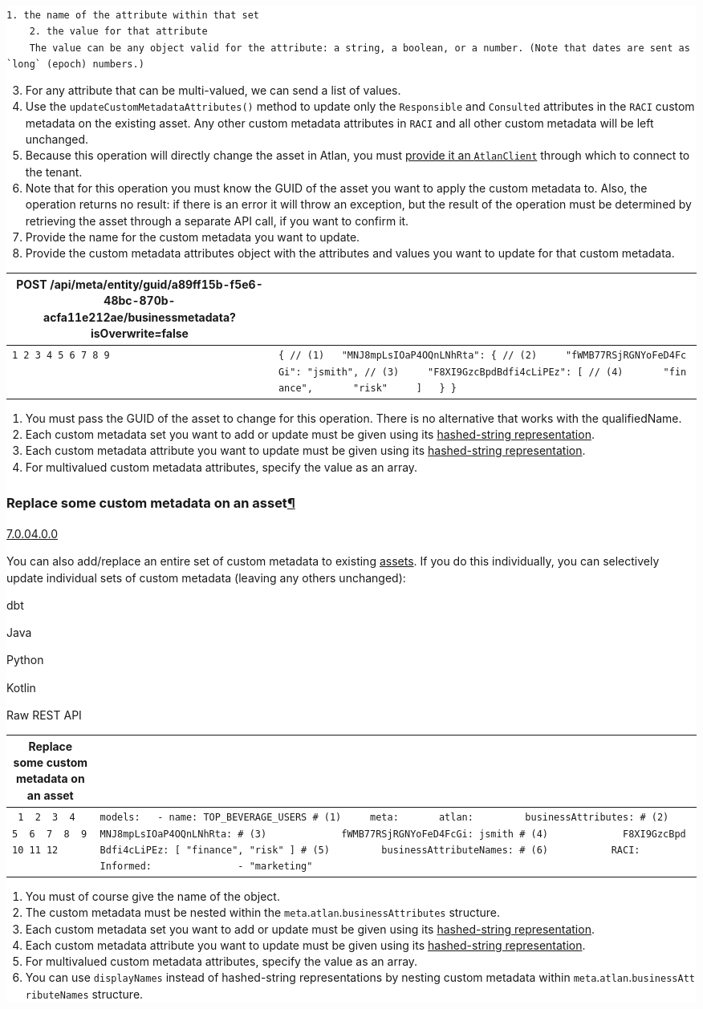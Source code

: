     1. the name of the attribute within that set
        2. the value for that attribute
        The value can be any object valid for the attribute: a string, a boolean, or a number. (Note that dates are sent as `long` (epoch) numbers.)
3. For any attribute that can be multi\-valued, we can send a list of values.
4. Use the `updateCustomMetadataAttributes()` method to update only the `Responsible` and `Consulted` attributes in the `RACI` custom metadata on the existing asset. Any other custom metadata attributes in `RACI` and all other custom metadata will be left unchanged.
5. Because this operation will directly change the asset in Atlan, you must [provide it an `AtlanClient`](../../../sdks/kotlin/#configure-the-sdk) through which to connect to the tenant.
6. Note that for this operation you must know the GUID of the asset you want to apply the custom metadata to. Also, the operation returns no result: if there is an error it will throw an exception, but the result of the operation must be determined by retrieving the asset through a separate API call, if you want to confirm it.
7. Provide the name for the custom metadata you want to update.
8. Provide the custom metadata attributes object with the attributes and values you want to update for that custom metadata.

| POST /api/meta/entity/guid/a89ff15b\-f5e6\-48bc\-870b\-acfa11e212ae/businessmetadata?isOverwrite\=false | |
| --- | --- |
| ``` 1 2 3 4 5 6 7 8 9 ``` | ``` { // (1)   "MNJ8mpLsIOaP4OQnLNhRta": { // (2)     "fWMB77RSjRGNYoFeD4FcGi": "jsmith", // (3)     "F8XI9GzcBpdBdfi4cLiPEz": [ // (4)       "finance",       "risk"     ]   } }  ``` |

1. You must pass the GUID of the asset to change for this operation. There is no alternative that works with the qualifiedName.
2. Each custom metadata set you want to add or update must be given using its [hashed\-string representation](#find-hashed-string-names).
3. Each custom metadata attribute you want to update must be given using its [hashed\-string representation](#find-hashed-string-names).
4. For multivalued custom metadata attributes, specify the value as an array.

### Replace some custom metadata on an asset[¶](#replace-some-custom-metadata-on-an-asset "Permanent link")

[7\.0\.0](https://github.com/atlanhq/atlan-python/releases/tag/7.0.0 "Minimum version")[4\.0\.0](https://github.com/atlanhq/atlan-java/releases/tag/v4.0.0 "Minimum version")

You can also add/replace an entire set of custom metadata to existing [assets](../../../getting-started/#what-is-an-asset). If you do this individually, you can selectively update individual sets of custom metadata (leaving any others unchanged):

dbt

Java

Python

Kotlin

Raw REST API

| Replace some custom metadata on an asset | |
| --- | --- |
| ```  1  2  3  4  5  6  7  8  9 10 11 12 ``` | ``` models:   - name: TOP_BEVERAGE_USERS # (1)     meta:       atlan:         businessAttributes: # (2)           MNJ8mpLsIOaP4OQnLNhRta: # (3)             fWMB77RSjRGNYoFeD4FcGi: jsmith # (4)             F8XI9GzcBpdBdfi4cLiPEz: [ "finance", "risk" ] # (5)         businessAttributeNames: # (6)           RACI:             Informed:               - "marketing"  ``` |

1. You must of course give the name of the object.
2. The custom metadata must be nested within the `meta`.`atlan`.`businessAttributes` structure.
3. Each custom metadata set you want to add or update must be given using its [hashed\-string representation](#find-hashed-string-names).
4. Each custom metadata attribute you want to update must be given using its [hashed\-string representation](#find-hashed-string-names).
5. For multivalued custom metadata attributes, specify the value as an array.
6. You can use `displayNames` instead of hashed\-string representations by nesting custom metadata within `meta`.`atlan`.`businessAttributeNames` structure.
